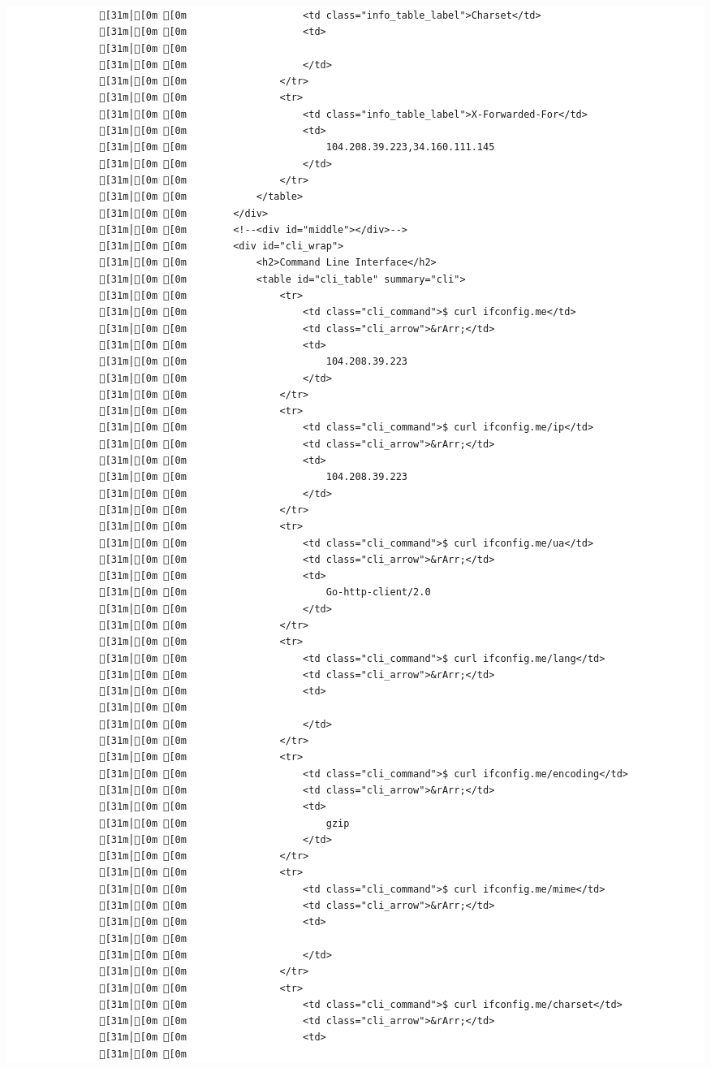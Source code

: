 	            	[31m│[0m [0m                    <td class="info_table_label">Charset</td>
	            	[31m│[0m [0m                    <td>
	            	[31m│[0m [0m                        
	            	[31m│[0m [0m                    </td>
	            	[31m│[0m [0m                </tr>
	            	[31m│[0m [0m                <tr>
	            	[31m│[0m [0m                    <td class="info_table_label">X-Forwarded-For</td>
	            	[31m│[0m [0m                    <td>
	            	[31m│[0m [0m                        104.208.39.223,34.160.111.145
	            	[31m│[0m [0m                    </td>
	            	[31m│[0m [0m                </tr>
	            	[31m│[0m [0m            </table>
	            	[31m│[0m [0m        </div>
	            	[31m│[0m [0m        <!--<div id="middle"></div>-->
	            	[31m│[0m [0m        <div id="cli_wrap">
	            	[31m│[0m [0m            <h2>Command Line Interface</h2>
	            	[31m│[0m [0m            <table id="cli_table" summary="cli">
	            	[31m│[0m [0m                <tr>
	            	[31m│[0m [0m                    <td class="cli_command">$ curl ifconfig.me</td>
	            	[31m│[0m [0m                    <td class="cli_arrow">&rArr;</td>
	            	[31m│[0m [0m                    <td>
	            	[31m│[0m [0m                        104.208.39.223
	            	[31m│[0m [0m                    </td>
	            	[31m│[0m [0m                </tr>
	            	[31m│[0m [0m                <tr>
	            	[31m│[0m [0m                    <td class="cli_command">$ curl ifconfig.me/ip</td>
	            	[31m│[0m [0m                    <td class="cli_arrow">&rArr;</td>
	            	[31m│[0m [0m                    <td>
	            	[31m│[0m [0m                        104.208.39.223
	            	[31m│[0m [0m                    </td>
	            	[31m│[0m [0m                </tr>
	            	[31m│[0m [0m                <tr>
	            	[31m│[0m [0m                    <td class="cli_command">$ curl ifconfig.me/ua</td>
	            	[31m│[0m [0m                    <td class="cli_arrow">&rArr;</td>
	            	[31m│[0m [0m                    <td>
	            	[31m│[0m [0m                        Go-http-client/2.0
	            	[31m│[0m [0m                    </td>
	            	[31m│[0m [0m                </tr>
	            	[31m│[0m [0m                <tr>
	            	[31m│[0m [0m                    <td class="cli_command">$ curl ifconfig.me/lang</td>
	            	[31m│[0m [0m                    <td class="cli_arrow">&rArr;</td>
	            	[31m│[0m [0m                    <td>
	            	[31m│[0m [0m                        
	            	[31m│[0m [0m                    </td>
	            	[31m│[0m [0m                </tr>
	            	[31m│[0m [0m                <tr>
	            	[31m│[0m [0m                    <td class="cli_command">$ curl ifconfig.me/encoding</td>
	            	[31m│[0m [0m                    <td class="cli_arrow">&rArr;</td>
	            	[31m│[0m [0m                    <td>
	            	[31m│[0m [0m                        gzip
	            	[31m│[0m [0m                    </td>
	            	[31m│[0m [0m                </tr>
	            	[31m│[0m [0m                <tr>
	            	[31m│[0m [0m                    <td class="cli_command">$ curl ifconfig.me/mime</td>
	            	[31m│[0m [0m                    <td class="cli_arrow">&rArr;</td>
	            	[31m│[0m [0m                    <td>
	            	[31m│[0m [0m                        
	            	[31m│[0m [0m                    </td>
	            	[31m│[0m [0m                </tr>
	            	[31m│[0m [0m                <tr>
	            	[31m│[0m [0m                    <td class="cli_command">$ curl ifconfig.me/charset</td>
	            	[31m│[0m [0m                    <td class="cli_arrow">&rArr;</td>
	            	[31m│[0m [0m                    <td>
	            	[31m│[0m [0m                        